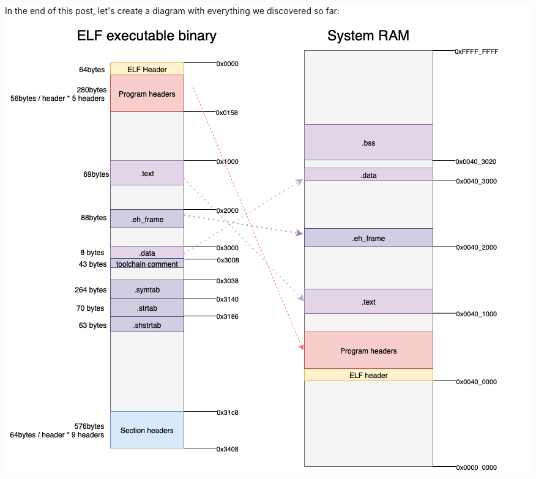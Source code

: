 In the end of this post, let's create a diagram with everything we discovered so far:


![ELF binary to RAM mapping](/assets/ELF_binary_ram_mapping.png)
